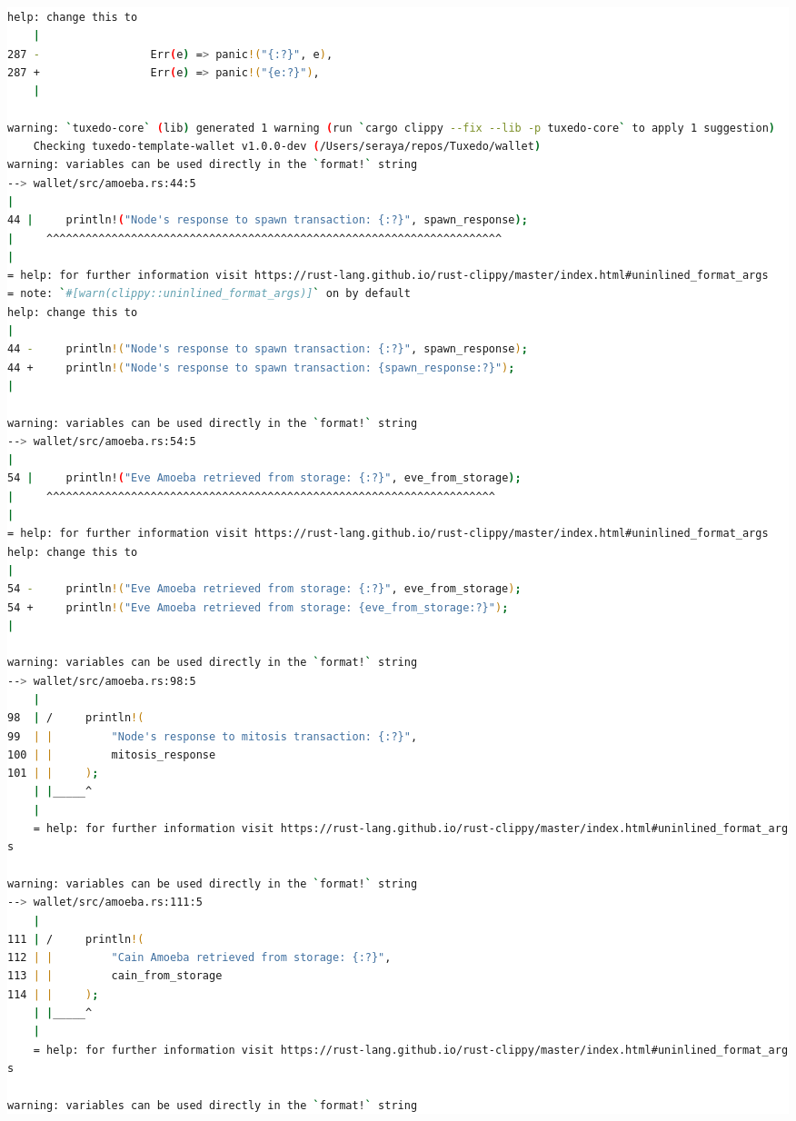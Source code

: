   ```bash
  help: change this to
      |
  287 -                 Err(e) => panic!("{:?}", e),
  287 +                 Err(e) => panic!("{e:?}"),
      |

  warning: `tuxedo-core` (lib) generated 1 warning (run `cargo clippy --fix --lib -p tuxedo-core` to apply 1 suggestion)
      Checking tuxedo-template-wallet v1.0.0-dev (/Users/seraya/repos/Tuxedo/wallet)
  warning: variables can be used directly in the `format!` string
  --> wallet/src/amoeba.rs:44:5
  |
  44 |     println!("Node's response to spawn transaction: {:?}", spawn_response);
  |     ^^^^^^^^^^^^^^^^^^^^^^^^^^^^^^^^^^^^^^^^^^^^^^^^^^^^^^^^^^^^^^^^^^^^^^
  |
  = help: for further information visit https://rust-lang.github.io/rust-clippy/master/index.html#uninlined_format_args
  = note: `#[warn(clippy::uninlined_format_args)]` on by default
  help: change this to
  |
  44 -     println!("Node's response to spawn transaction: {:?}", spawn_response);
  44 +     println!("Node's response to spawn transaction: {spawn_response:?}");
  |

  warning: variables can be used directly in the `format!` string
  --> wallet/src/amoeba.rs:54:5
  |
  54 |     println!("Eve Amoeba retrieved from storage: {:?}", eve_from_storage);
  |     ^^^^^^^^^^^^^^^^^^^^^^^^^^^^^^^^^^^^^^^^^^^^^^^^^^^^^^^^^^^^^^^^^^^^^
  |
  = help: for further information visit https://rust-lang.github.io/rust-clippy/master/index.html#uninlined_format_args
  help: change this to
  |
  54 -     println!("Eve Amoeba retrieved from storage: {:?}", eve_from_storage);
  54 +     println!("Eve Amoeba retrieved from storage: {eve_from_storage:?}");
  |

  warning: variables can be used directly in the `format!` string
  --> wallet/src/amoeba.rs:98:5
      |
  98  | /     println!(
  99  | |         "Node's response to mitosis transaction: {:?}",
  100 | |         mitosis_response
  101 | |     );
      | |_____^
      |
      = help: for further information visit https://rust-lang.github.io/rust-clippy/master/index.html#uninlined_format_args

  warning: variables can be used directly in the `format!` string
  --> wallet/src/amoeba.rs:111:5
      |
  111 | /     println!(
  112 | |         "Cain Amoeba retrieved from storage: {:?}",
  113 | |         cain_from_storage
  114 | |     );
      | |_____^
      |
      = help: for further information visit https://rust-lang.github.io/rust-clippy/master/index.html#uninlined_format_args

  warning: variables can be used directly in the `format!` string
  ```